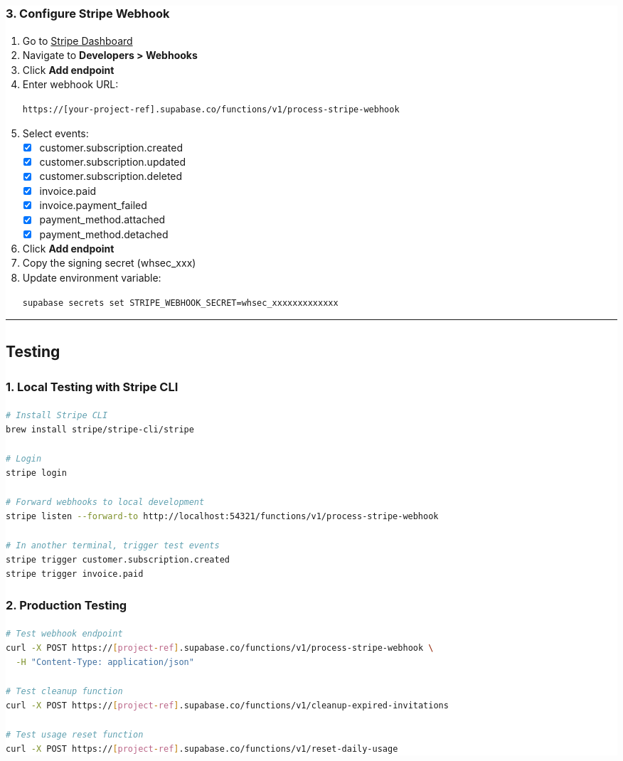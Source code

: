 ### 3. Configure Stripe Webhook

1. Go to [Stripe Dashboard](https://dashboard.stripe.com)
2. Navigate to **Developers > Webhooks**
3. Click **Add endpoint**
4. Enter webhook URL:
   ```
   https://[your-project-ref].supabase.co/functions/v1/process-stripe-webhook
   ```
5. Select events:
   - [x] customer.subscription.created
   - [x] customer.subscription.updated
   - [x] customer.subscription.deleted
   - [x] invoice.paid
   - [x] invoice.payment_failed
   - [x] payment_method.attached
   - [x] payment_method.detached
6. Click **Add endpoint**
7. Copy the signing secret (whsec_xxx)
8. Update environment variable:
   ```bash
   supabase secrets set STRIPE_WEBHOOK_SECRET=whsec_xxxxxxxxxxxxx
   ```

---

## Testing

### 1. Local Testing with Stripe CLI

```bash
# Install Stripe CLI
brew install stripe/stripe-cli/stripe

# Login
stripe login

# Forward webhooks to local development
stripe listen --forward-to http://localhost:54321/functions/v1/process-stripe-webhook

# In another terminal, trigger test events
stripe trigger customer.subscription.created
stripe trigger invoice.paid
```

### 2. Production Testing

```bash
# Test webhook endpoint
curl -X POST https://[project-ref].supabase.co/functions/v1/process-stripe-webhook \
  -H "Content-Type: application/json"

# Test cleanup function
curl -X POST https://[project-ref].supabase.co/functions/v1/cleanup-expired-invitations

# Test usage reset function
curl -X POST https://[project-ref].supabase.co/functions/v1/reset-daily-usage
```
